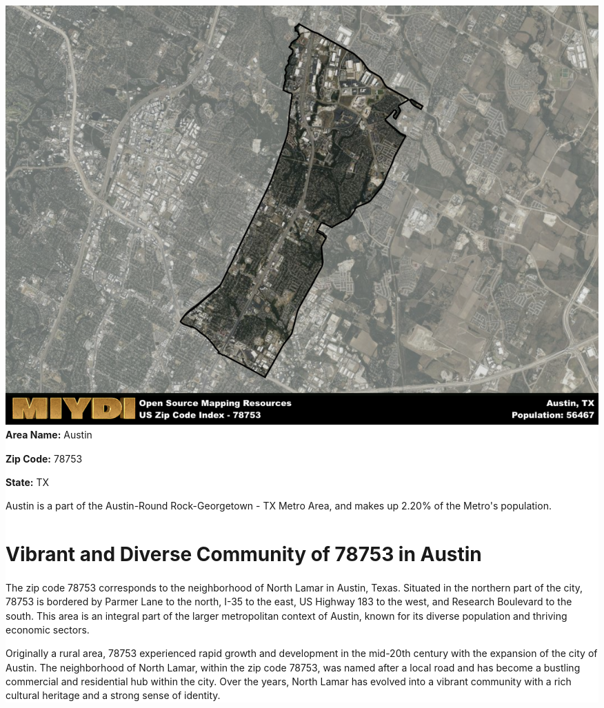 ![Image Alt Text](../_images/78753.png)
**Area Name:** Austin

**Zip Code:** 78753

**State:** TX

Austin is a part of the Austin-Round Rock-Georgetown - TX Metro Area, and makes up 2.20% of the Metro's population.  

# Vibrant and Diverse Community of 78753 in Austin

The zip code 78753 corresponds to the neighborhood of North Lamar in Austin, Texas. Situated in the northern part of the city, 78753 is bordered by Parmer Lane to the north, I-35 to the east, US Highway 183 to the west, and Research Boulevard to the south. This area is an integral part of the larger metropolitan context of Austin, known for its diverse population and thriving economic sectors.

Originally a rural area, 78753 experienced rapid growth and development in the mid-20th century with the expansion of the city of Austin. The neighborhood of North Lamar, within the zip code 78753, was named after a local road and has become a bustling commercial and residential hub within the city. Over the years, North Lamar has evolved into a vibrant community with a rich cultural heritage and a strong sense of identity.
